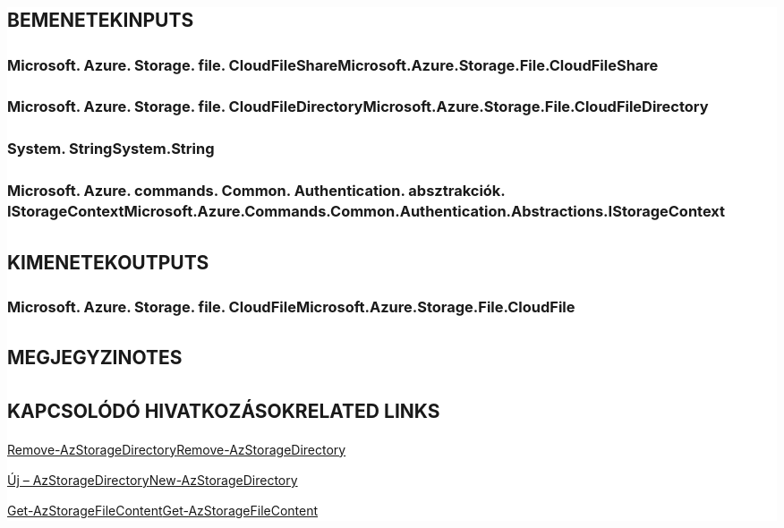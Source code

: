 ## <span data-ttu-id="b0b64-184">BEMENETEK</span><span class="sxs-lookup"><span data-stu-id="b0b64-184">INPUTS</span></span>

### <span data-ttu-id="b0b64-185">Microsoft. Azure. Storage. file. CloudFileShare</span><span class="sxs-lookup"><span data-stu-id="b0b64-185">Microsoft.Azure.Storage.File.CloudFileShare</span></span>

### <span data-ttu-id="b0b64-186">Microsoft. Azure. Storage. file. CloudFileDirectory</span><span class="sxs-lookup"><span data-stu-id="b0b64-186">Microsoft.Azure.Storage.File.CloudFileDirectory</span></span>

### <span data-ttu-id="b0b64-187">System. String</span><span class="sxs-lookup"><span data-stu-id="b0b64-187">System.String</span></span>

### <span data-ttu-id="b0b64-188">Microsoft. Azure. commands. Common. Authentication. absztrakciók. IStorageContext</span><span class="sxs-lookup"><span data-stu-id="b0b64-188">Microsoft.Azure.Commands.Common.Authentication.Abstractions.IStorageContext</span></span>

## <span data-ttu-id="b0b64-189">KIMENETEK</span><span class="sxs-lookup"><span data-stu-id="b0b64-189">OUTPUTS</span></span>

### <span data-ttu-id="b0b64-190">Microsoft. Azure. Storage. file. CloudFile</span><span class="sxs-lookup"><span data-stu-id="b0b64-190">Microsoft.Azure.Storage.File.CloudFile</span></span>

## <span data-ttu-id="b0b64-191">MEGJEGYZI</span><span class="sxs-lookup"><span data-stu-id="b0b64-191">NOTES</span></span>

## <span data-ttu-id="b0b64-192">KAPCSOLÓDÓ HIVATKOZÁSOK</span><span class="sxs-lookup"><span data-stu-id="b0b64-192">RELATED LINKS</span></span>

[<span data-ttu-id="b0b64-193">Remove-AzStorageDirectory</span><span class="sxs-lookup"><span data-stu-id="b0b64-193">Remove-AzStorageDirectory</span></span>](./Remove-AzStorageDirectory.md)

[<span data-ttu-id="b0b64-194">Új – AzStorageDirectory</span><span class="sxs-lookup"><span data-stu-id="b0b64-194">New-AzStorageDirectory</span></span>](./New-AzStorageDirectory.md)

[<span data-ttu-id="b0b64-195">Get-AzStorageFileContent</span><span class="sxs-lookup"><span data-stu-id="b0b64-195">Get-AzStorageFileContent</span></span>](./Get-AzStorageFileContent.md)
